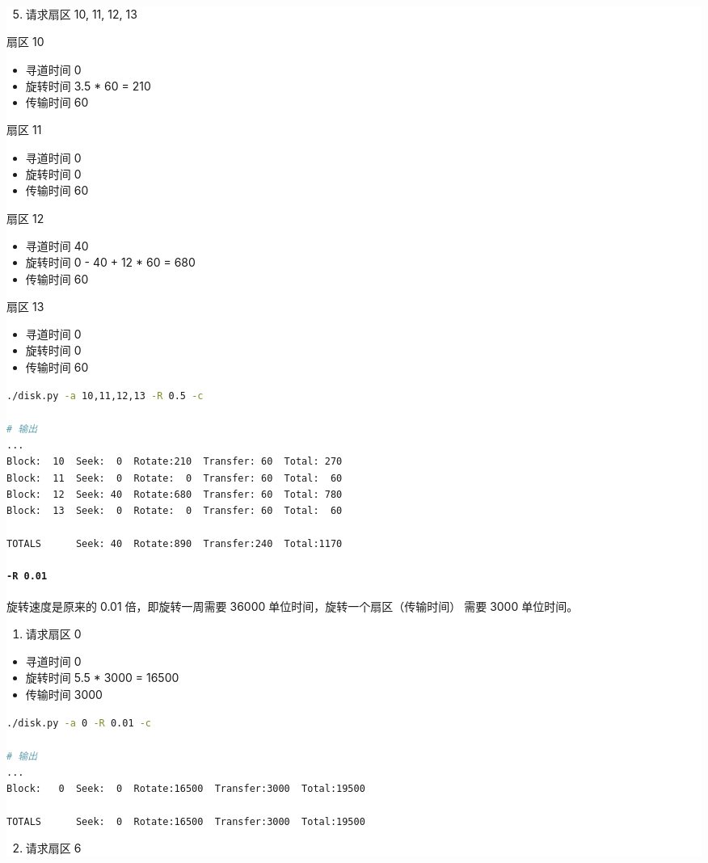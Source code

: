 5. 请求扇区 10, 11, 12, 13

扇区 10
- 寻道时间 0
- 旋转时间 3.5 * 60 = 210
- 传输时间 60

扇区 11
- 寻道时间 0
- 旋转时间 0
- 传输时间 60

扇区 12
- 寻道时间 40 
- 旋转时间 0 - 40 + 12 * 60 = 680
- 传输时间 60

扇区 13
- 寻道时间 0
- 旋转时间 0
- 传输时间 60

```bash
./disk.py -a 10,11,12,13 -R 0.5 -c

# 输出
...
Block:  10  Seek:  0  Rotate:210  Transfer: 60  Total: 270
Block:  11  Seek:  0  Rotate:  0  Transfer: 60  Total:  60
Block:  12  Seek: 40  Rotate:680  Transfer: 60  Total: 780
Block:  13  Seek:  0  Rotate:  0  Transfer: 60  Total:  60

TOTALS      Seek: 40  Rotate:890  Transfer:240  Total:1170
```

#### `-R 0.01`

旋转速度是原来的 0.01 倍，即旋转一周需要 36000 单位时间，旋转一个扇区（传输时间） 需要 3000 单位时间。

1. 请求扇区 0

- 寻道时间 0
- 旋转时间 5.5 * 3000 = 16500
- 传输时间 3000

```bash
./disk.py -a 0 -R 0.01 -c

# 输出
...
Block:   0  Seek:  0  Rotate:16500  Transfer:3000  Total:19500

TOTALS      Seek:  0  Rotate:16500  Transfer:3000  Total:19500
```

2. 请求扇区 6
